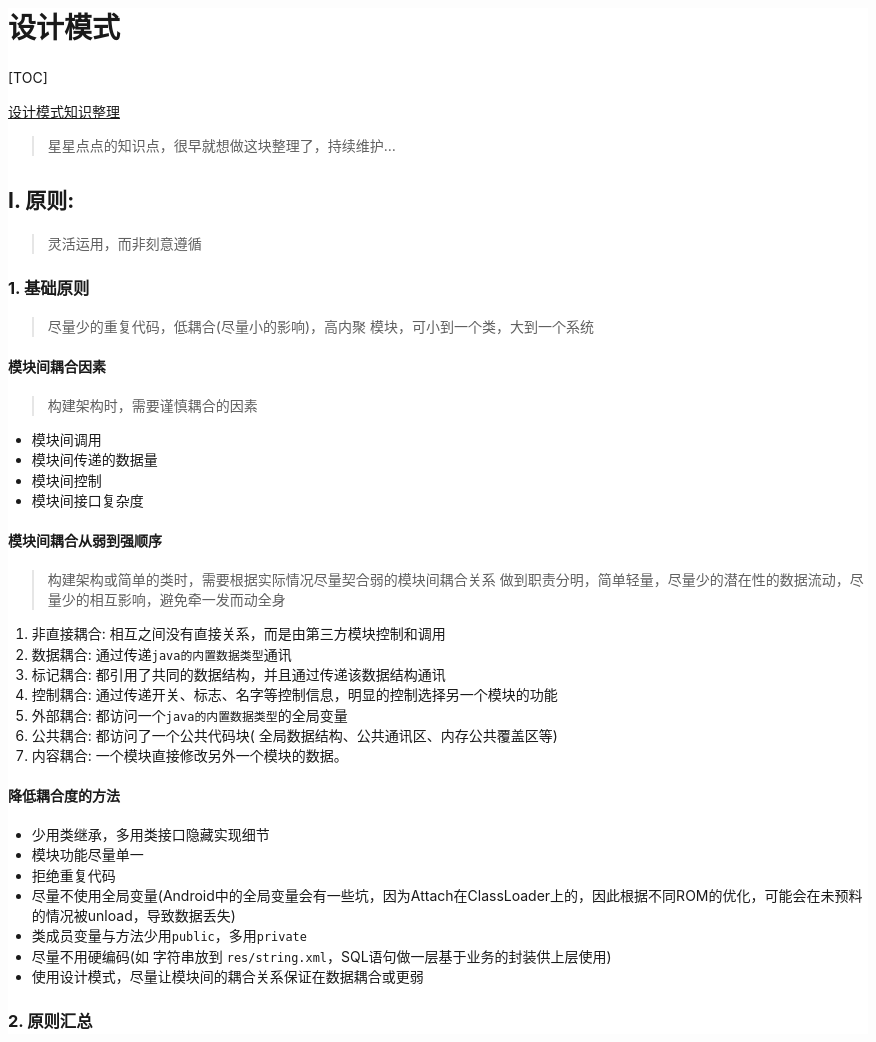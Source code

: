 # 设计模式

[TOC]



[设计模式知识整理](https://blog.dreamtobe.cn/2016/03/09/oo_architecture/)

> 星星点点的知识点，很早就想做这块整理了，持续维护…

## I. 原则:

> 灵活运用，而非刻意遵循

### 1. 基础原则

> 尽量少的重复代码，低耦合(尽量小的影响)，高内聚
> 模块，可小到一个类，大到一个系统



#### 模块间耦合因素

> 构建架构时，需要谨慎耦合的因素

- 模块间调用
- 模块间传递的数据量
- 模块间控制
- 模块间接口复杂度

#### 模块间耦合从弱到强顺序

> 构建架构或简单的类时，需要根据实际情况尽量契合弱的模块间耦合关系
> 做到职责分明，简单轻量，尽量少的潜在性的数据流动，尽量少的相互影响，避免牵一发而动全身

1. 非直接耦合: 相互之间没有直接关系，而是由第三方模块控制和调用
2. 数据耦合: 通过传递`java的内置数据类型`通讯
3. 标记耦合: 都引用了共同的数据结构，并且通过传递该数据结构通讯
4. 控制耦合: 通过传递开关、标志、名字等控制信息，明显的控制选择另一个模块的功能
5. 外部耦合: 都访问一个`java的内置数据类型`的全局变量
6. 公共耦合: 都访问了一个公共代码块( 全局数据结构、公共通讯区、内存公共覆盖区等)
7. 内容耦合: 一个模块直接修改另外一个模块的数据。

#### 降低耦合度的方法

- 少用类继承，多用类接口隐藏实现细节
- 模块功能尽量单一
- 拒绝重复代码
- 尽量不使用全局变量(Android中的全局变量会有一些坑，因为Attach在ClassLoader上的，因此根据不同ROM的优化，可能会在未预料的情况被unload，导致数据丢失)
- 类成员变量与方法少用`public`，多用`private`
- 尽量不用硬编码(如 字符串放到 `res/string.xml`，SQL语句做一层基于业务的封装供上层使用)
- 使用设计模式，尽量让模块间的耦合关系保证在数据耦合或更弱

### 2. 原则汇总
